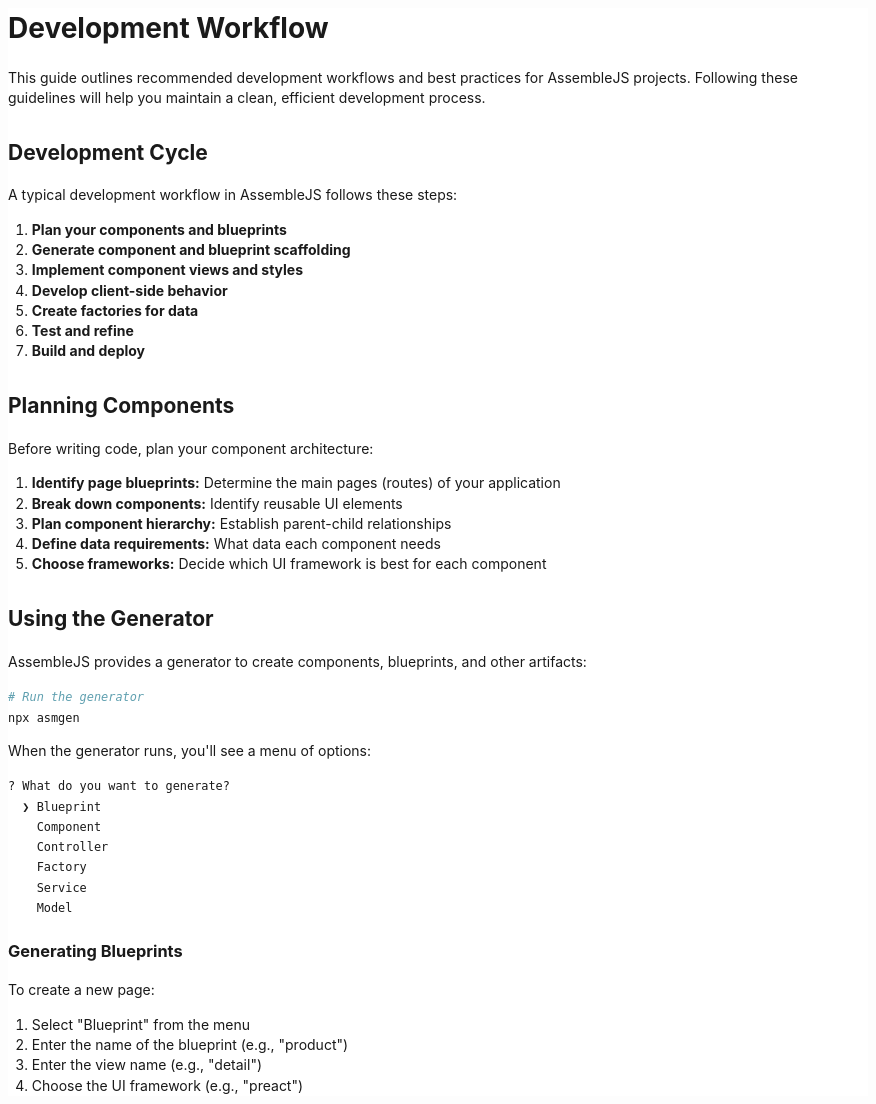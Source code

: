 # Development Workflow

This guide outlines recommended development workflows and best practices for AssembleJS projects. Following these guidelines will help you maintain a clean, efficient development process.

## Development Cycle

A typical development workflow in AssembleJS follows these steps:

1. **Plan your components and blueprints**
2. **Generate component and blueprint scaffolding**
3. **Implement component views and styles**
4. **Develop client-side behavior**
5. **Create factories for data**
6. **Test and refine**
7. **Build and deploy**

## Planning Components

Before writing code, plan your component architecture:

1. **Identify page blueprints:** Determine the main pages (routes) of your application
2. **Break down components:** Identify reusable UI elements
3. **Plan component hierarchy:** Establish parent-child relationships
4. **Define data requirements:** What data each component needs
5. **Choose frameworks:** Decide which UI framework is best for each component

## Using the Generator

AssembleJS provides a generator to create components, blueprints, and other artifacts:

```bash
# Run the generator
npx asmgen
```

When the generator runs, you'll see a menu of options:

```
? What do you want to generate?
  ❯ Blueprint
    Component
    Controller
    Factory
    Service
    Model
```

### Generating Blueprints

To create a new page:

1. Select "Blueprint" from the menu
2. Enter the name of the blueprint (e.g., "product")
3. Enter the view name (e.g., "detail")
4. Choose the UI framework (e.g., "preact")
